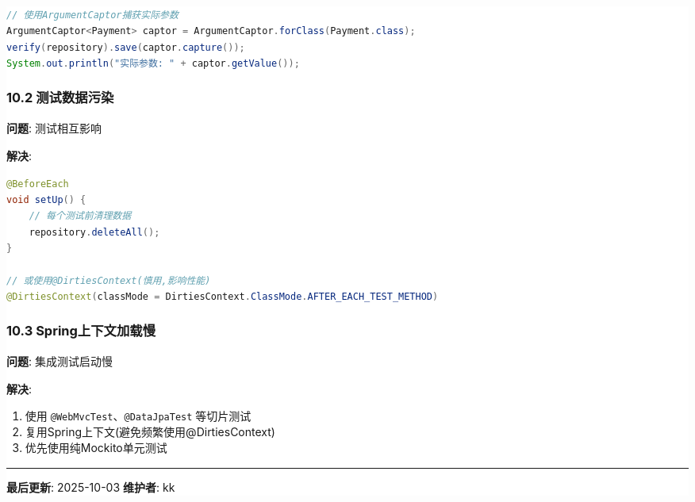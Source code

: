```java
// 使用ArgumentCaptor捕获实际参数
ArgumentCaptor<Payment> captor = ArgumentCaptor.forClass(Payment.class);
verify(repository).save(captor.capture());
System.out.println("实际参数: " + captor.getValue());
```

### 10.2 测试数据污染

**问题**: 测试相互影响

**解决**:
```java
@BeforeEach
void setUp() {
    // 每个测试前清理数据
    repository.deleteAll();
}

// 或使用@DirtiesContext(慎用,影响性能)
@DirtiesContext(classMode = DirtiesContext.ClassMode.AFTER_EACH_TEST_METHOD)
```

### 10.3 Spring上下文加载慢

**问题**: 集成测试启动慢

**解决**:
1. 使用 `@WebMvcTest`、`@DataJpaTest` 等切片测试
2. 复用Spring上下文(避免频繁使用@DirtiesContext)
3. 优先使用纯Mockito单元测试

---

**最后更新**: 2025-10-03
**维护者**: kk
